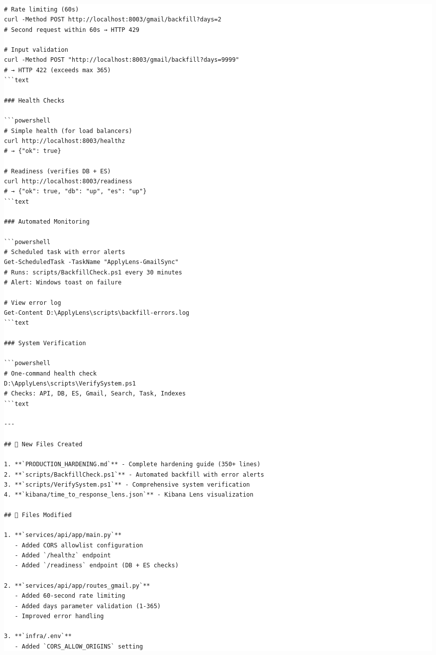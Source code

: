 ```text
# Rate limiting (60s)
curl -Method POST http://localhost:8003/gmail/backfill?days=2
# Second request within 60s → HTTP 429

# Input validation
curl -Method POST "http://localhost:8003/gmail/backfill?days=9999"
# → HTTP 422 (exceeds max 365)
```text

### Health Checks

```powershell
# Simple health (for load balancers)
curl http://localhost:8003/healthz
# → {"ok": true}

# Readiness (verifies DB + ES)
curl http://localhost:8003/readiness
# → {"ok": true, "db": "up", "es": "up"}
```text

### Automated Monitoring

```powershell
# Scheduled task with error alerts
Get-ScheduledTask -TaskName "ApplyLens-GmailSync"
# Runs: scripts/BackfillCheck.ps1 every 30 minutes
# Alert: Windows toast on failure

# View error log
Get-Content D:\ApplyLens\scripts\backfill-errors.log
```text

### System Verification

```powershell
# One-command health check
D:\ApplyLens\scripts\VerifySystem.ps1
# Checks: API, DB, ES, Gmail, Search, Task, Indexes
```text

---

## 📁 New Files Created

1. **`PRODUCTION_HARDENING.md`** - Complete hardening guide (350+ lines)
2. **`scripts/BackfillCheck.ps1`** - Automated backfill with error alerts
3. **`scripts/VerifySystem.ps1`** - Comprehensive system verification
4. **`kibana/time_to_response_lens.json`** - Kibana Lens visualization

## 🔧 Files Modified

1. **`services/api/app/main.py`**
   - Added CORS allowlist configuration
   - Added `/healthz` endpoint
   - Added `/readiness` endpoint (DB + ES checks)

2. **`services/api/app/routes_gmail.py`**
   - Added 60-second rate limiting
   - Added days parameter validation (1-365)
   - Improved error handling

3. **`infra/.env`**
   - Added `CORS_ALLOW_ORIGINS` setting
```